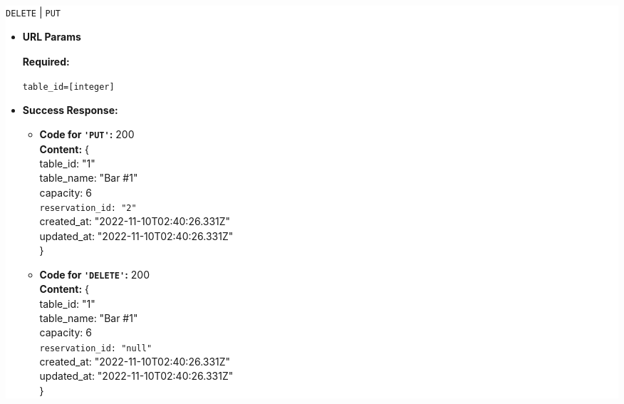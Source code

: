   `DELETE` | `PUT`
  
*  **URL Params**

   **Required:**
 
   `table_id=[integer]`

* **Success Response:**

  * **Code for `'PUT'`:** 200 <br />
    **Content:** { <br />
    	table_id: "1" <br />
   	table_name: "Bar #1" <br />
	capacity: 6 <br />
	`reservation_id: "2"`  <br />
	created_at: "2022-11-10T02:40:26.331Z" <br />
	updated_at: "2022-11-10T02:40:26.331Z" <br />
      }
      
  * **Code for `'DELETE'`:** 200 <br />
    **Content:** {  <br />
    	table_id: "1" <br />
   	table_name: "Bar #1" <br />
	capacity: 6 <br />
	`reservation_id: "null"`  <br />
	created_at: "2022-11-10T02:40:26.331Z" <br />
	updated_at: "2022-11-10T02:40:26.331Z" <br />
      }
      
      
